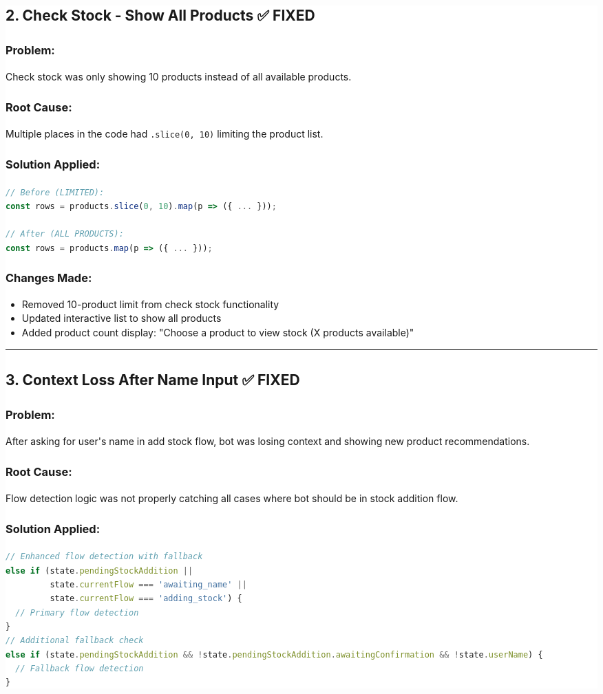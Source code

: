 
## **2. Check Stock - Show All Products** ✅ FIXED

### **Problem:**
Check stock was only showing 10 products instead of all available products.

### **Root Cause:**
Multiple places in the code had `.slice(0, 10)` limiting the product list.

### **Solution Applied:**
```typescript
// Before (LIMITED):
const rows = products.slice(0, 10).map(p => ({ ... }));

// After (ALL PRODUCTS):
const rows = products.map(p => ({ ... }));
```

### **Changes Made:**
- Removed 10-product limit from check stock functionality
- Updated interactive list to show all products
- Added product count display: "Choose a product to view stock (X products available)"

---

## **3. Context Loss After Name Input** ✅ FIXED

### **Problem:**
After asking for user's name in add stock flow, bot was losing context and showing new product recommendations.

### **Root Cause:**
Flow detection logic was not properly catching all cases where bot should be in stock addition flow.

### **Solution Applied:**
```typescript
// Enhanced flow detection with fallback
else if (state.pendingStockAddition || 
         state.currentFlow === 'awaiting_name' || 
         state.currentFlow === 'adding_stock') {
  // Primary flow detection
}
// Additional fallback check
else if (state.pendingStockAddition && !state.pendingStockAddition.awaitingConfirmation && !state.userName) {
  // Fallback flow detection
}
```
